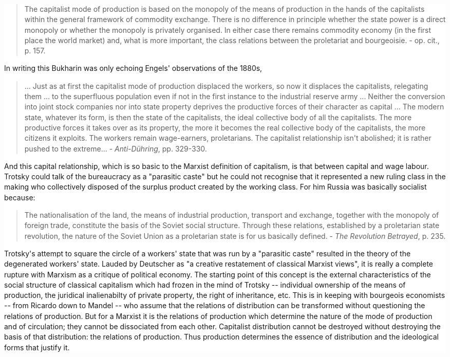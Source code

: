 >The capitalist mode of production is based on the monopoly of the means
>of production in the hands of the capitalists within the general
>framework of commodity exchange. There is no difference in principle
>whether the state power is a direct monopoly or whether the monopoly is
>privately organised. In either case there remains commodity economy (in
>the first place the world market) and, what is more important, the
>class relations between the proletariat and bourgeoisie. - op. cit., p.
>157.

In writing this Bukharin was only echoing Engels' observations of the
1880s,

>... Just as at first the capitalist mode of production displaced the
>workers, so now it displaces the capitalists, relegating them ... to
>the superfluous population even if not in the first instance to the
>industrial reserve army ... Neither the conversion into joint stock
>companies nor into state property deprives the productive forces of
>their character as capital ... The modern state, whatever its form, is
>then the state of the capitalists, the ideal collective body of all the
>capitalists. The more productive forces it takes over as its property,
>the more it becomes the real collective body of the capitalists, the
>more citizens it exploits. The workers remain wage-earners,
>proletarians. The capitalist relationship isn't abolished; it is rather
>pushed to the extreme... - _Anti-Dühring_, pp. 329-330.

And this capital relationship, which is so basic to the Marxist
definition of capitalism, is that between capital and wage labour.
Trotsky could talk of the bureaucracy as a "parasitic caste" but he
could not recognise that it represented a new ruling class in the making
who collectively disposed of the surplus product created by the working
class. For him Russia was basically socialist because:

>The nationalisation of the land, the means of industrial production,
>transport and exchange, together with the monopoly of foreign trade,
>constitute the basis of the Soviet social structure. Through these
>relations, established by a proletarian state revolution, the nature of
>the Soviet Union as a proletarian state is for us basically defined. -
>_The Revolution Betrayed_, p. 235.

Trotsky's attempt to square the circle of a workers' state that was run
by a "parasitic caste" resulted in the theory of the degenerated
workers' state. Lauded by Deutscher as "a creative restatement of
classical Marxist views", it is really a complete rupture with Marxism
as a critique of political economy. The starting point of this concept
is the external characteristics of the social structure of classical
capitalism which had frozen in the mind of Trotsky -- individual
ownership of the means of production, the juridical inalienabilty of
private property, the right of inheritance, etc. This is in keeping with
bourgeois economists -- from Ricardo down to Mandel -- who assume that
the relations of distribution can be transformed without questioning the
relations of production. But for a Marxist it is the relations of
production which determine the nature of the mode of production and of
circulation; they cannot be dissociated from each other. Capitalist
distribution cannot be destroyed without destroying the basis of that
distribution: the relations of production. Thus production determines
the essence of distribution and the ideological forms that justify it.
